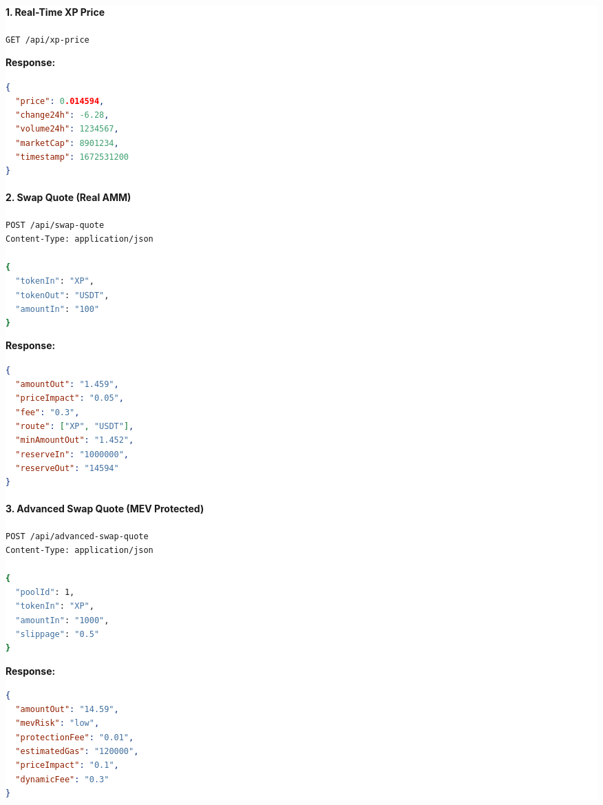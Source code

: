 #### 1. Real-Time XP Price
```bash
GET /api/xp-price
```
**Response:**
```json
{
  "price": 0.014594,
  "change24h": -6.28,
  "volume24h": 1234567,
  "marketCap": 8901234,
  "timestamp": 1672531200
}
```

#### 2. Swap Quote (Real AMM)
```bash
POST /api/swap-quote
Content-Type: application/json

{
  "tokenIn": "XP",
  "tokenOut": "USDT", 
  "amountIn": "100"
}
```
**Response:**
```json
{
  "amountOut": "1.459",
  "priceImpact": "0.05",
  "fee": "0.3",
  "route": ["XP", "USDT"],
  "minAmountOut": "1.452",
  "reserveIn": "1000000",
  "reserveOut": "14594"
}
```

#### 3. Advanced Swap Quote (MEV Protected)
```bash
POST /api/advanced-swap-quote
Content-Type: application/json

{
  "poolId": 1,
  "tokenIn": "XP",
  "amountIn": "1000",
  "slippage": "0.5"
}
```
**Response:**
```json
{
  "amountOut": "14.59",
  "mevRisk": "low",
  "protectionFee": "0.01",
  "estimatedGas": "120000",
  "priceImpact": "0.1",
  "dynamicFee": "0.3"
}
```

